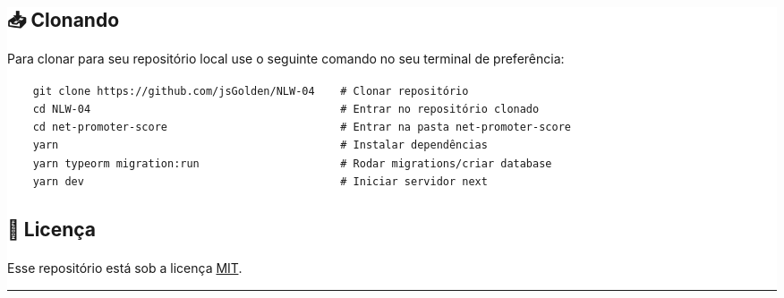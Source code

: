 ## 📥 Clonando
Para clonar para seu repositório local use o seguinte comando no seu terminal de preferência:

```shell
    git clone https://github.com/jsGolden/NLW-04    # Clonar repositório
    cd NLW-04                                       # Entrar no repositório clonado
    cd net-promoter-score                           # Entrar na pasta net-promoter-score
    yarn                                            # Instalar dependências
    yarn typeorm migration:run                      # Rodar migrations/criar database
    yarn dev                                        # Iniciar servidor next
```


## 📝 Licença
Esse repositório está sob a licença [MIT](LICENSE).

---
